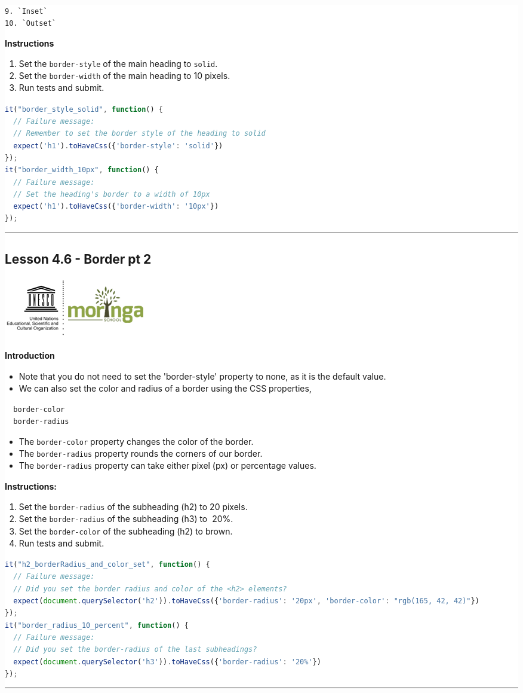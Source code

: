     9. `Inset`
    10. `Outset`

**Instructions**
1. Set the `border-style` of the main heading to `solid`.
2. Set the `border-width` of the main heading to 10 pixels.
3. Run tests and submit.

```js
it("border_style_solid", function() {
  // Failure message:
  // Remember to set the border style of the heading to solid
  expect('h1').toHaveCss({'border-style': 'solid'})
});
it("border_width_10px", function() {
  // Failure message:
  // Set the heading's border to a width of 10px
  expect('h1').toHaveCss({'border-width': '10px'})
});
```

*********************************************

## Lesson 4.6 - Border pt 2

![Moringa School and Unesco](../images/moringa_unesco.png)

**Introduction**

- Note that you do not need to set the 'border-style' property to none, as it is the default value.
- We can also set the color and radius of a border using the CSS properties,
```css
  border-color
  border-radius
```
- The `border-color` property changes the color of the border.
- The `border-radius` property rounds the corners of our border.
- The `border-radius` property can take either pixel (px) or percentage values.

**Instructions:**
1. Set the `border-radius` of the subheading (h2) to 20 pixels.
2. Set the `border-radius` of the subheading (h3) to  20%.
3. Set the `border-color` of the subheading (h2) to brown.
4. Run tests and submit.

```js
it("h2_borderRadius_and_color_set", function() {
  // Failure message:
  // Did you set the border radius and color of the <h2> elements?
  expect(document.querySelector('h2')).toHaveCss({'border-radius': '20px', 'border-color': "rgb(165, 42, 42)"})
});
it("border_radius_10_percent", function() {
  // Failure message:
  // Did you set the border-radius of the last subheadings?
  expect(document.querySelector('h3')).toHaveCss({'border-radius': '20%'})
});
```
*************************************************************
